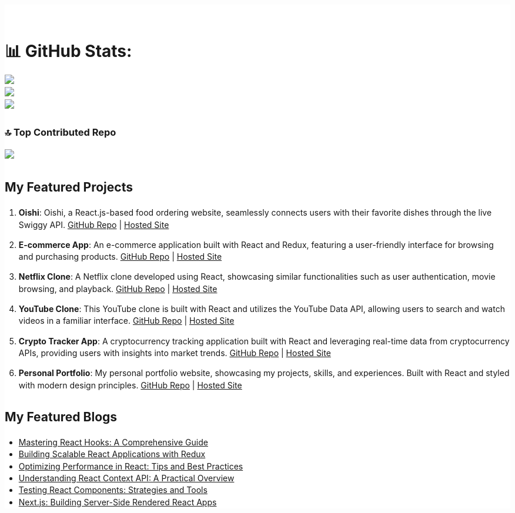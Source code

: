 </td></tr></table>  

<br/>  


# 📊 GitHub Stats:
![](https://github-readme-stats.vercel.app/api?username=ahsan-zamil&theme=tokyonight&hide_border=false&include_all_commits=false&count_private=false)<br/>
![](https://github-readme-streak-stats.herokuapp.com/?user=ahsan-zamil&theme=tokyonight&hide_border=false)<br/>
![](https://github-readme-stats.vercel.app/api/top-langs/?username=ahsan-zamil&theme=tokyonight&hide_border=false&include_all_commits=false&count_private=false&layout=compact)



### 🔝 Top Contributed Repo
![](https://github-contributor-stats.vercel.app/api?username=ahsan-zamil&limit=5&theme=tokyonight&combine_all_yearly_contributions=true)
## My Featured Projects

1. **Oishi**: Oishi, a React.js-based food ordering website, seamlessly connects users with their favorite dishes through the live Swiggy API.
   [GitHub Repo](https://github.com/yourusername/project1) | [Hosted Site](https://yoursite.com/project1)

2. **E-commerce App**: An e-commerce application built with React and Redux, featuring a user-friendly interface for browsing and purchasing products.
   [GitHub Repo](https://github.com/yourusername/ecommerce-app) | [Hosted Site](https://yoursite.com/ecommerce-app)

3. **Netflix Clone**: A Netflix clone developed using React, showcasing similar functionalities such as user authentication, movie browsing, and playback.
   [GitHub Repo](https://github.com/yourusername/netflix-clone) | [Hosted Site](https://yoursite.com/netflix-clone)

4. **YouTube Clone**: This YouTube clone is built with React and utilizes the YouTube Data API, allowing users to search and watch videos in a familiar interface.
   [GitHub Repo](https://github.com/yourusername/youtube-clone) | [Hosted Site](https://yoursite.com/youtube-clone)

5. **Crypto Tracker App**: A cryptocurrency tracking application built with React and leveraging real-time data from cryptocurrency APIs, providing users with insights into market trends.
   [GitHub Repo](https://github.com/yourusername/crypto-tracker) | [Hosted Site](https://yoursite.com/crypto-tracker)

6. **Personal Portfolio**: My personal portfolio website, showcasing my projects, skills, and experiences. Built with React and styled with modern design principles.
   [GitHub Repo](https://github.com/yourusername/portfolio) | [Hosted Site](https://yoursite.com/portfolio)

## My Featured Blogs

- [Mastering React Hooks: A Comprehensive Guide](https://yourblog.com/post1)
- [Building Scalable React Applications with Redux](https://yourblog.com/post2)
- [Optimizing Performance in React: Tips and Best Practices](https://yourblog.com/post3)
- [Understanding React Context API: A Practical Overview](https://yourblog.com/post4)
- [Testing React Components: Strategies and Tools](https://yourblog.com/post5)
- [Next.js: Building Server-Side Rendered React Apps](https://yourblog.com/post6)
